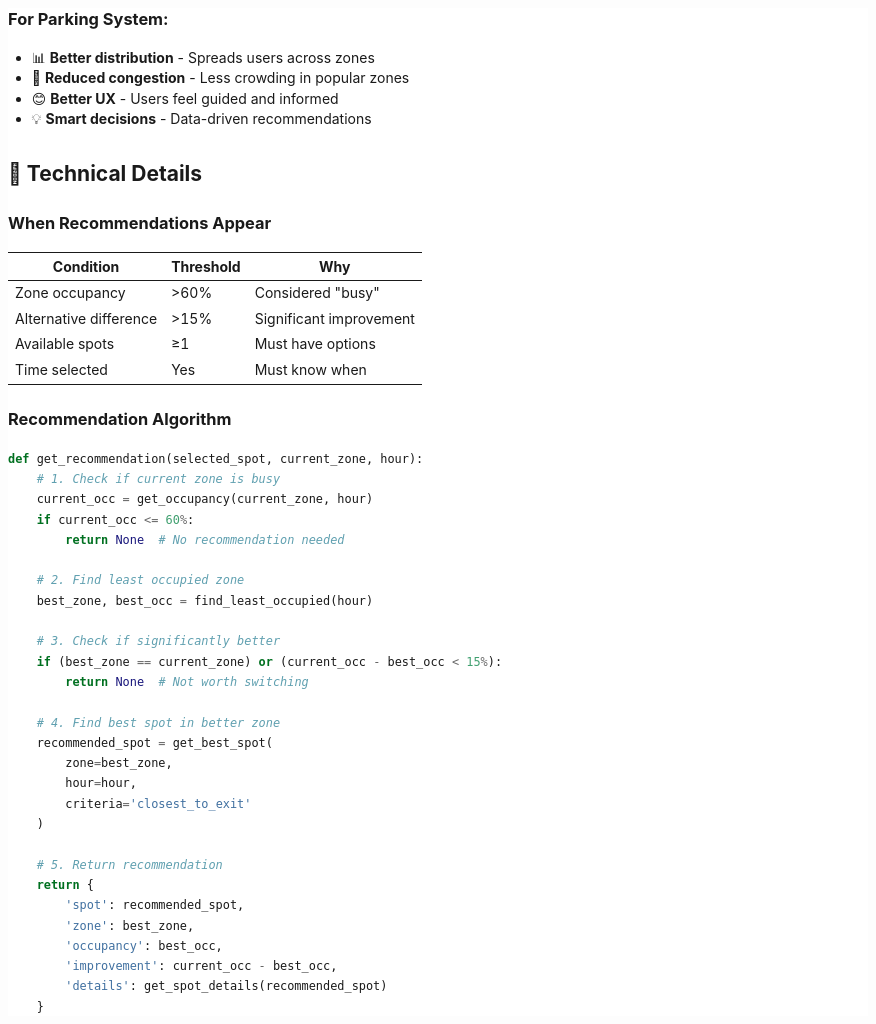 ### For Parking System:
- 📊 **Better distribution** - Spreads users across zones
- 🚫 **Reduced congestion** - Less crowding in popular zones
- 😊 **Better UX** - Users feel guided and informed
- 💡 **Smart decisions** - Data-driven recommendations

## 🔧 Technical Details

### When Recommendations Appear

| Condition | Threshold | Why |
|-----------|-----------|-----|
| Zone occupancy | >60% | Considered "busy" |
| Alternative difference | >15% | Significant improvement |
| Available spots | ≥1 | Must have options |
| Time selected | Yes | Must know when |

### Recommendation Algorithm

```python
def get_recommendation(selected_spot, current_zone, hour):
    # 1. Check if current zone is busy
    current_occ = get_occupancy(current_zone, hour)
    if current_occ <= 60%:
        return None  # No recommendation needed
    
    # 2. Find least occupied zone
    best_zone, best_occ = find_least_occupied(hour)
    
    # 3. Check if significantly better
    if (best_zone == current_zone) or (current_occ - best_occ < 15%):
        return None  # Not worth switching
    
    # 4. Find best spot in better zone
    recommended_spot = get_best_spot(
        zone=best_zone,
        hour=hour,
        criteria='closest_to_exit'
    )
    
    # 5. Return recommendation
    return {
        'spot': recommended_spot,
        'zone': best_zone,
        'occupancy': best_occ,
        'improvement': current_occ - best_occ,
        'details': get_spot_details(recommended_spot)
    }
```
